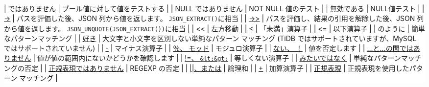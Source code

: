 | [ではありません](https://dev.mysql.com/doc/refman/8.0/en/comparison-operators.html#operator_is-not)               | ブール値に対して値をテストする                                                                                                                                                                    |
| [NULL ではありません](https://dev.mysql.com/doc/refman/8.0/en/comparison-operators.html#operator_is-not-null)     | NOT NULL 値のテスト                                                                                                                                                                     |
| [無効である](https://dev.mysql.com/doc/refman/8.0/en/comparison-operators.html#operator_is-null)                | NULL値テスト                                                                                                                                                                           |
| [-&gt;](https://dev.mysql.com/doc/refman/8.0/en/json-search-functions.html#operator_json-column-path)      | パスを評価した後、JSON 列から値を返します。 `JSON_EXTRACT()`に相当                                                                                                                                       |
| [-&gt;&gt;](https://dev.mysql.com/doc/refman/8.0/en/json-search-functions.html#operator_json-inline-path)  | パスを評価し、結果の引用を解除した後、JSON 列から値を返します。 `JSON_UNQUOTE(JSON_EXTRACT())`に相当                                                                                                               |
| [&lt;&lt;](https://dev.mysql.com/doc/refman/8.0/en/bit-functions.html#operator_left-shift)                 | 左方移動                                                                                                                                                                               |
| [&lt;](https://dev.mysql.com/doc/refman/8.0/en/comparison-operators.html#operator_less-than)               | 「未満」演算子                                                                                                                                                                            |
| [&lt;=](https://dev.mysql.com/doc/refman/8.0/en/comparison-operators.html#operator_less-than-or-equal)     | 以下演算子                                                                                                                                                                              |
| [のように](https://dev.mysql.com/doc/refman/8.0/en/string-comparison-functions.html#operator_like)             | 簡単なパターンマッチング                                                                                                                                                                       |
| [好き](https://www.postgresql.org/docs/current/functions-matching.html)                                      | 大文字と小文字を区別しない単純なパターン マッチング (TiDB ではサポートされていますが、MySQL ではサポートされていません)                                                                                                                |
| [-](https://dev.mysql.com/doc/refman/8.0/en/arithmetic-functions.html#operator_minus)                      | マイナス演算子                                                                                                                                                                            |
| [％、 モッド](https://dev.mysql.com/doc/refman/8.0/en/arithmetic-functions.html#operator_mod)                   | モジュロ演算子                                                                                                                                                                            |
| [ない、 ！](https://dev.mysql.com/doc/refman/8.0/en/logical-operators.html#operator_not)                       | 値を否定します                                                                                                                                                                            |
| [...と...の間ではありません](https://dev.mysql.com/doc/refman/8.0/en/comparison-operators.html#operator_not-between) | 値が値の範囲内にないかどうかを確認します                                                                                                                                                               |
| [!=、 `&lt;&gt;`](https://dev.mysql.com/doc/refman/8.0/en/comparison-operators.html#operator_not-equal)     | 等しくない演算子                                                                                                                                                                           |
| [みたいではなく](https://dev.mysql.com/doc/refman/8.0/en/string-comparison-functions.html#operator_not-like)      | 単純なパターンマッチングの否定                                                                                                                                                                    |
| [正規表現ではありません](https://dev.mysql.com/doc/refman/8.0/en/regexp.html#operator_not-regexp)                     | REGEXP の否定                                                                                                                                                                         |
| [||、または](https://dev.mysql.com/doc/refman/8.0/en/logical-operators.html#operator_or)                       | 論理和                                                                                                                                                                                |
| [+](https://dev.mysql.com/doc/refman/8.0/en/arithmetic-functions.html#operator_plus)                       | 加算演算子                                                                                                                                                                              |
| [正規表現](https://dev.mysql.com/doc/refman/8.0/en/regexp.html#operator_regexp)                                | 正規表現を使用したパターン マッチング                                                                                                                                                                |